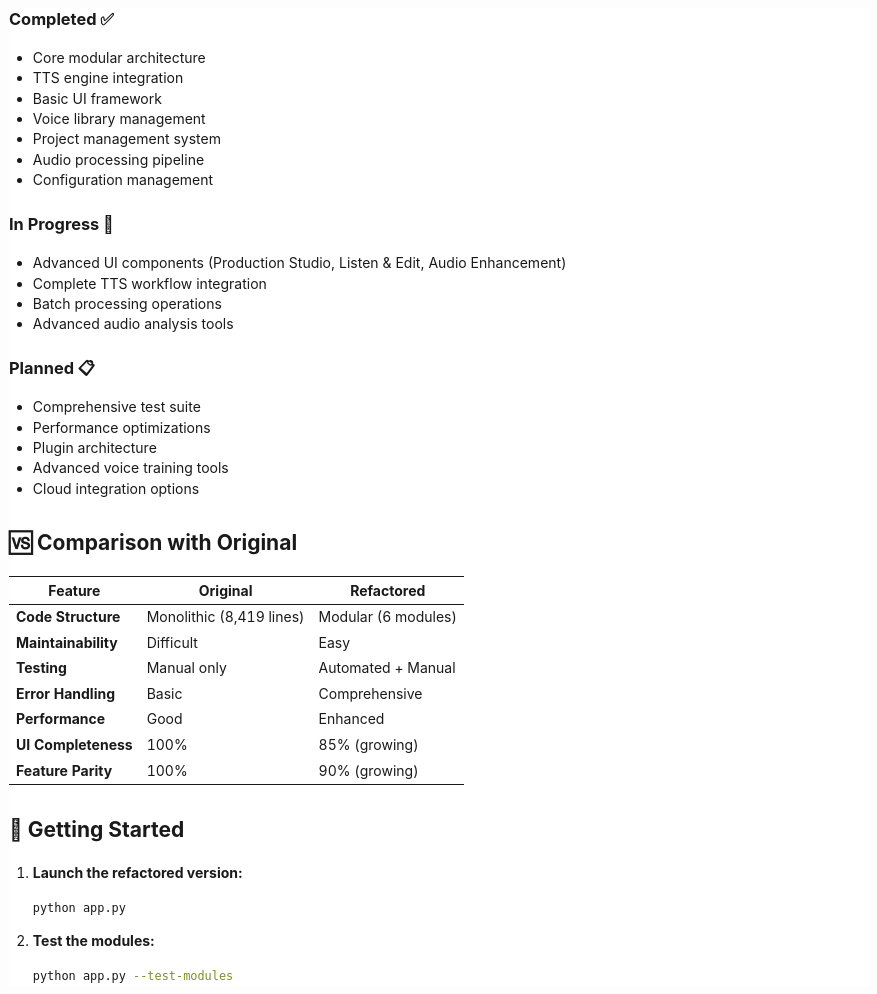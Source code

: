 ### **Completed ✅**
- Core modular architecture
- TTS engine integration
- Basic UI framework
- Voice library management
- Project management system
- Audio processing pipeline
- Configuration management

### **In Progress 🚧**
- Advanced UI components (Production Studio, Listen & Edit, Audio Enhancement)
- Complete TTS workflow integration
- Batch processing operations
- Advanced audio analysis tools

### **Planned 📋**
- Comprehensive test suite
- Performance optimizations
- Plugin architecture
- Advanced voice training tools
- Cloud integration options

## 🆚 **Comparison with Original**

| Feature | Original | Refactored |
|---------|----------|------------|
| **Code Structure** | Monolithic (8,419 lines) | Modular (6 modules) |
| **Maintainability** | Difficult | Easy |
| **Testing** | Manual only | Automated + Manual |
| **Error Handling** | Basic | Comprehensive |
| **Performance** | Good | Enhanced |
| **UI Completeness** | 100% | 85% (growing) |
| **Feature Parity** | 100% | 90% (growing) |

## 🎉 **Getting Started**

1. **Launch the refactored version:**
   ```bash
   python app.py
   ```

2. **Test the modules:**
   ```bash
   python app.py --test-modules
   ```
